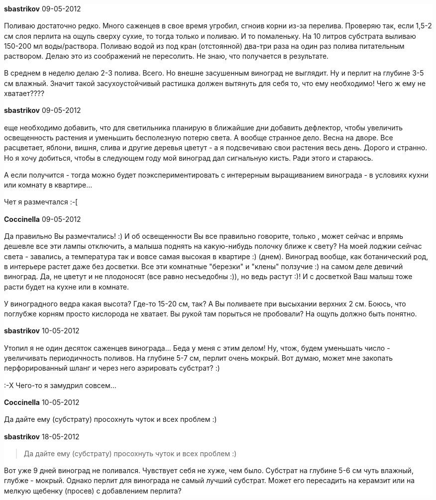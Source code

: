 
**sbastrikov** 09-05-2012

Поливаю достаточно редко. Много саженцев в свое время угробил, сгноив корни из-за перелива. Проверяю так, если 1,5-2 см слоя перлита на ощупь сверху сухие, то тогда только и поливаю. И то помаленьку. На 10 литров субстрата выливаю 150-200 мл воды/раствора. Поливаю водой из под кран (отстоянной) два-три раза на один раз полива питательным раствором. Делаю это из соображений не пересолить. Не знаю, что получается в результате. 

В среднем в неделю делаю 2-3 полива. Всего. Но внешне засушенным виноград не выглядит. Ну и перлит на глубине 3-5 см влажный. Значит такой засухоустойчивый растишка должен вытянуть для себя то, что ему необходимо! Чего ж ему не хватает????


**sbastrikov** 09-05-2012

еще необходимо добавить, что для светильника планирую в ближайшие дни добавить дефлектор, чтобы увеличить освещенность растения и уменьшить бесполезную потерю света. А вообще странное дело. Весна на дворе. Все расцветает, яблони, вишня, слива и другие деревья цветут - а я подсвечиваю свои растения весь день. Дорого и странно. Но я хочу добиться, чтобы в следующем году мой виноград дал сигнальную кисть. Ради этого и стараюсь.

А если получится - тогда можно будет поэкспериментировать с интерерным выращиванием винограда - в условиях кухни или комнату в квартире...

Чет я размечтался :-[


**Coccinella** 09-05-2012

Да правильно Вы размечтались! :) И об освещенности Вы все правильно говорите, только , может сейчас и впрямь дешевле все эти лампы отключить, а малыша поднять на какую-нибудь полочку ближе к свету? На моей лоджии сейчас света - завались, а температура так и вовсе самая высокая в квартире :) (днем). Виноград вообще, как ботанический род, в интерьере растет даже без досветки. Все эти комнатные "березки" и "клены" ползучие :) на самом деле девичий виноград. Да, не цветут и не плодоносят (все равно несъедобны :)), но ведь растут :)! И с досветкой Ваш малыш тоже расти будет на кухне или в комнате.

У виноградного ведра какая высота? Где-то 15-20 см, так? А Вы поливаете при высыхании верхних 2 см. Боюсь, что поглубже корням просто кислорода не хватает. Вы рукой там порыться не пробовали? На ощупь должно быть понятно.


**sbastrikov** 10-05-2012

Утопил я не один десяток саженцев винограда... Беда у меня с этим делом! Ну, чтож, будем уменьшать число - увеличивать периодичность поливов. На глубине 5-7 см, перлит очень мокрый. Вот думаю, может мне закопать перфорированный шланг и через него аэрировать субстрат? :)

:-X Чего-то я замудрил совсем...


**Coccinella** 10-05-2012

Да дайте ему (субстрату) просохнуть чуток и всех проблем :)


**sbastrikov** 18-05-2012

> Да дайте ему (субстрату) просохнуть чуток и всех проблем :)

Вот уже 9 дней виноград не поливался. Чувствует себя не хуже, чем было. Субстрат на глубине 5-6 см чуть влажный, глубже - мокрый. Однако перлит для винограда не самый лучший субстрат. Может его пересадить на керамзит или на мелкую щебенку (просев) с добавлением перлита?
